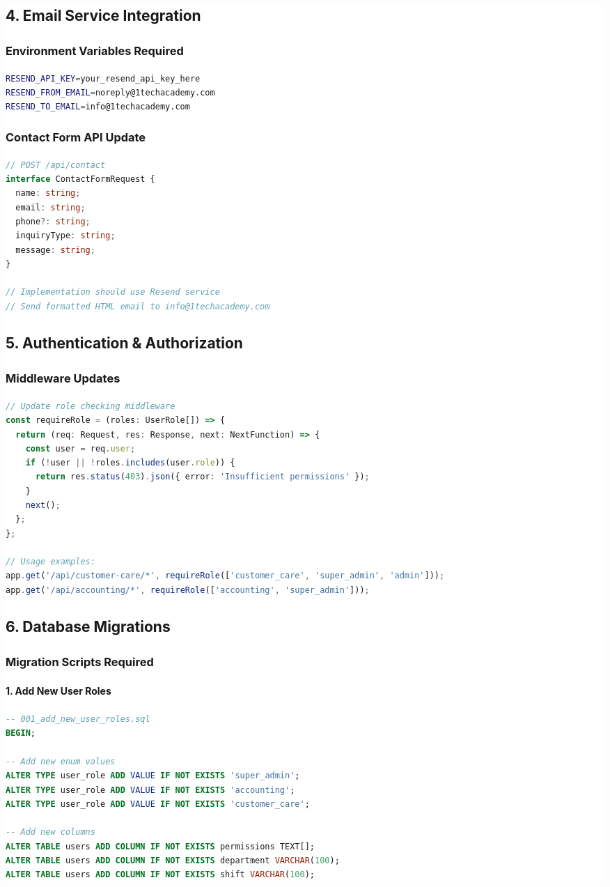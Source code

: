 ## 4. Email Service Integration

### Environment Variables Required
```bash
RESEND_API_KEY=your_resend_api_key_here
RESEND_FROM_EMAIL=noreply@1techacademy.com
RESEND_TO_EMAIL=info@1techacademy.com
```

### Contact Form API Update
```typescript
// POST /api/contact
interface ContactFormRequest {
  name: string;
  email: string;
  phone?: string;
  inquiryType: string;
  message: string;
}

// Implementation should use Resend service
// Send formatted HTML email to info@1techacademy.com
```

## 5. Authentication & Authorization

### Middleware Updates
```typescript
// Update role checking middleware
const requireRole = (roles: UserRole[]) => {
  return (req: Request, res: Response, next: NextFunction) => {
    const user = req.user;
    if (!user || !roles.includes(user.role)) {
      return res.status(403).json({ error: 'Insufficient permissions' });
    }
    next();
  };
};

// Usage examples:
app.get('/api/customer-care/*', requireRole(['customer_care', 'super_admin', 'admin']));
app.get('/api/accounting/*', requireRole(['accounting', 'super_admin']));
```

## 6. Database Migrations

### Migration Scripts Required

#### 1. Add New User Roles
```sql
-- 001_add_new_user_roles.sql
BEGIN;

-- Add new enum values
ALTER TYPE user_role ADD VALUE IF NOT EXISTS 'super_admin';
ALTER TYPE user_role ADD VALUE IF NOT EXISTS 'accounting';
ALTER TYPE user_role ADD VALUE IF NOT EXISTS 'customer_care';

-- Add new columns
ALTER TABLE users ADD COLUMN IF NOT EXISTS permissions TEXT[];
ALTER TABLE users ADD COLUMN IF NOT EXISTS department VARCHAR(100);
ALTER TABLE users ADD COLUMN IF NOT EXISTS shift VARCHAR(100);
```